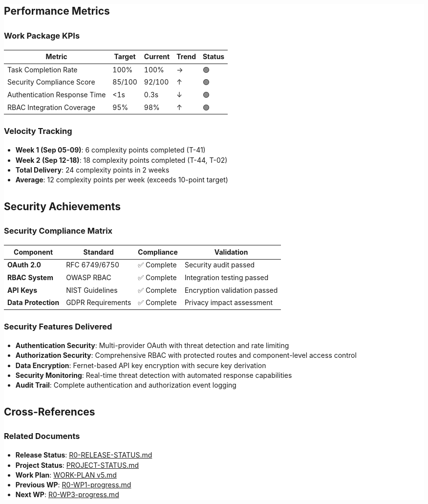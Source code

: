 ## Performance Metrics

### Work Package KPIs
| Metric | Target | Current | Trend | Status |
|--------|--------|---------|-------|--------|
| Task Completion Rate | 100% | 100% | → | 🟢 |
| Security Compliance Score | 85/100 | 92/100 | ↑ | 🟢 |
| Authentication Response Time | <1s | 0.3s | ↓ | 🟢 |
| RBAC Integration Coverage | 95% | 98% | ↑ | 🟢 |

### Velocity Tracking
- **Week 1 (Sep 05-09)**: 6 complexity points completed (T-41)
- **Week 2 (Sep 12-18)**: 18 complexity points completed (T-44, T-02)
- **Total Delivery**: 24 complexity points in 2 weeks
- **Average**: 12 complexity points per week (exceeds 10-point target)

## Security Achievements

### Security Compliance Matrix
| Component | Standard | Compliance | Validation |
|-----------|----------|------------|------------|
| **OAuth 2.0** | RFC 6749/6750 | ✅ Complete | Security audit passed |
| **RBAC System** | OWASP RBAC | ✅ Complete | Integration testing passed |
| **API Keys** | NIST Guidelines | ✅ Complete | Encryption validation passed |
| **Data Protection** | GDPR Requirements | ✅ Complete | Privacy impact assessment |

### Security Features Delivered
- **Authentication Security**: Multi-provider OAuth with threat detection and rate limiting
- **Authorization Security**: Comprehensive RBAC with protected routes and component-level access control
- **Data Encryption**: Fernet-based API key encryption with secure key derivation
- **Security Monitoring**: Real-time threat detection with automated response capabilities
- **Audit Trail**: Complete authentication and authorization event logging

## Cross-References

### Related Documents
- **Release Status**: [R0-RELEASE-STATUS.md](../status/R0-RELEASE-STATUS.md)
- **Project Status**: [PROJECT-STATUS.md](../PROJECT-STATUS.md)
- **Work Plan**: [WORK-PLAN v5.md](../WORK-PLAN%20v5.md)
- **Previous WP**: [R0-WP1-progress.md](R0-WP1-progress.md)
- **Next WP**: [R0-WP3-progress.md](R0-WP3-progress.md)
